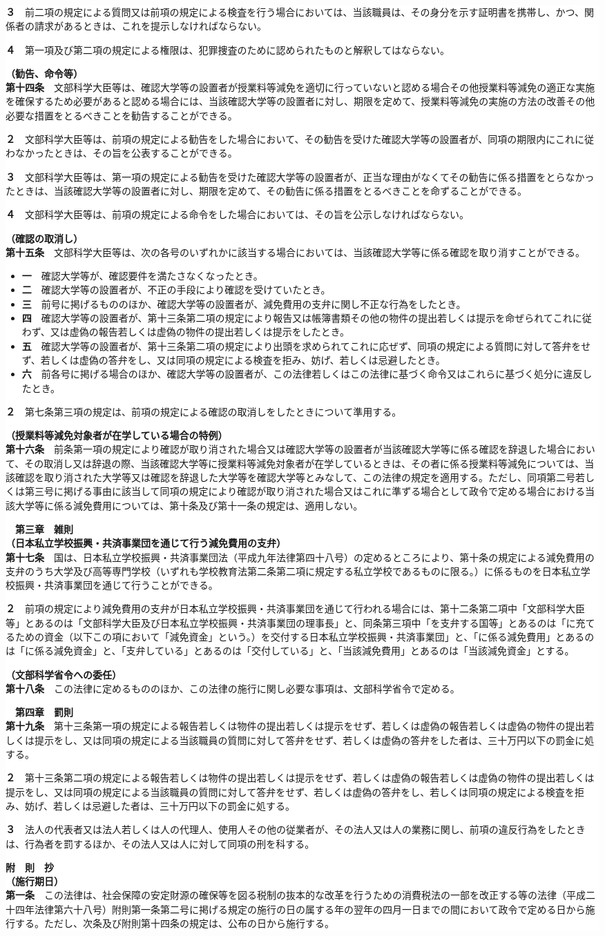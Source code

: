 **３**　前二項の規定による質問又は前項の規定による検査を行う場合においては、当該職員は、その身分を示す証明書を携帯し、かつ、関係者の請求があるときは、これを提示しなければならない。  
  
**４**　第一項及び第二項の規定による権限は、犯罪捜査のために認められたものと解釈してはならない。  
  
**（勧告、命令等）**  
**第十四条**　文部科学大臣等は、確認大学等の設置者が授業料等減免を適切に行っていないと認める場合その他授業料等減免の適正な実施を確保するため必要があると認める場合には、当該確認大学等の設置者に対し、期限を定めて、授業料等減免の実施の方法の改善その他必要な措置をとるべきことを勧告することができる。  
  
**２**　文部科学大臣等は、前項の規定による勧告をした場合において、その勧告を受けた確認大学等の設置者が、同項の期限内にこれに従わなかったときは、その旨を公表することができる。  
  
**３**　文部科学大臣等は、第一項の規定による勧告を受けた確認大学等の設置者が、正当な理由がなくてその勧告に係る措置をとらなかったときは、当該確認大学等の設置者に対し、期限を定めて、その勧告に係る措置をとるべきことを命ずることができる。  
  
**４**　文部科学大臣等は、前項の規定による命令をした場合においては、その旨を公示しなければならない。  
  
**（確認の取消し）**  
**第十五条**　文部科学大臣等は、次の各号のいずれかに該当する場合においては、当該確認大学等に係る確認を取り消すことができる。  
* **一**　確認大学等が、確認要件を満たさなくなったとき。  
* **二**　確認大学等の設置者が、不正の手段により確認を受けていたとき。  
* **三**　前号に掲げるもののほか、確認大学等の設置者が、減免費用の支弁に関し不正な行為をしたとき。  
* **四**　確認大学等の設置者が、第十三条第二項の規定により報告又は帳簿書類その他の物件の提出若しくは提示を命ぜられてこれに従わず、又は虚偽の報告若しくは虚偽の物件の提出若しくは提示をしたとき。  
* **五**　確認大学等の設置者が、第十三条第二項の規定により出頭を求められてこれに応ぜず、同項の規定による質問に対して答弁をせず、若しくは虚偽の答弁をし、又は同項の規定による検査を拒み、妨げ、若しくは忌避したとき。  
* **六**　前各号に掲げる場合のほか、確認大学等の設置者が、この法律若しくはこの法律に基づく命令又はこれらに基づく処分に違反したとき。  
  
**２**　第七条第三項の規定は、前項の規定による確認の取消しをしたときについて準用する。  
  
**（授業料等減免対象者が在学している場合の特例）**  
**第十六条**　前条第一項の規定により確認が取り消された場合又は確認大学等の設置者が当該確認大学等に係る確認を辞退した場合において、その取消し又は辞退の際、当該確認大学等に授業料等減免対象者が在学しているときは、その者に係る授業料等減免については、当該確認を取り消された大学等又は確認を辞退した大学等を確認大学等とみなして、この法律の規定を適用する。ただし、同項第二号若しくは第三号に掲げる事由に該当して同項の規定により確認が取り消された場合又はこれに準ずる場合として政令で定める場合における当該大学等に係る減免費用については、第十条及び第十一条の規定は、適用しない。  
  
&emsp;**第三章　雑則**  
**（日本私立学校振興・共済事業団を通じて行う減免費用の支弁）**  
**第十七条**　国は、日本私立学校振興・共済事業団法（平成九年法律第四十八号）の定めるところにより、第十条の規定による減免費用の支弁のうち大学及び高等専門学校（いずれも学校教育法第二条第二項に規定する私立学校であるものに限る。）に係るものを日本私立学校振興・共済事業団を通じて行うことができる。  
  
**２**　前項の規定により減免費用の支弁が日本私立学校振興・共済事業団を通じて行われる場合には、第十二条第二項中「文部科学大臣等」とあるのは「文部科学大臣及び日本私立学校振興・共済事業団の理事長」と、同条第三項中「を支弁する国等」とあるのは「に充てるための資金（以下この項において「減免資金」という。）を交付する日本私立学校振興・共済事業団」と、「に係る減免費用」とあるのは「に係る減免資金」と、「支弁している」とあるのは「交付している」と、「当該減免費用」とあるのは「当該減免資金」とする。  
  
**（文部科学省令への委任）**  
**第十八条**　この法律に定めるもののほか、この法律の施行に関し必要な事項は、文部科学省令で定める。  
  
&emsp;**第四章　罰則**  
**第十九条**　第十三条第一項の規定による報告若しくは物件の提出若しくは提示をせず、若しくは虚偽の報告若しくは虚偽の物件の提出若しくは提示をし、又は同項の規定による当該職員の質問に対して答弁をせず、若しくは虚偽の答弁をした者は、三十万円以下の罰金に処する。  
  
**２**　第十三条第二項の規定による報告若しくは物件の提出若しくは提示をせず、若しくは虚偽の報告若しくは虚偽の物件の提出若しくは提示をし、又は同項の規定による当該職員の質問に対して答弁をせず、若しくは虚偽の答弁をし、若しくは同項の規定による検査を拒み、妨げ、若しくは忌避した者は、三十万円以下の罰金に処する。  
  
**３**　法人の代表者又は法人若しくは人の代理人、使用人その他の従業者が、その法人又は人の業務に関し、前項の違反行為をしたときは、行為者を罰するほか、その法人又は人に対して同項の刑を科する。  
  
**附　則　抄**  
**（施行期日）**  
**第一条**　この法律は、社会保障の安定財源の確保等を図る税制の抜本的な改革を行うための消費税法の一部を改正する等の法律（平成二十四年法律第六十八号）附則第一条第二号に掲げる規定の施行の日の属する年の翌年の四月一日までの間において政令で定める日から施行する。ただし、次条及び附則第十四条の規定は、公布の日から施行する。  
  